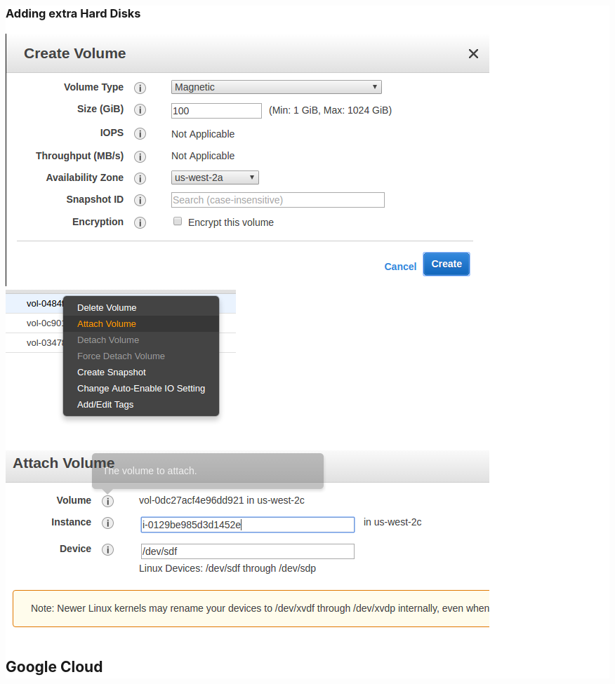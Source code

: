 ### Adding extra Hard Disks

![](docs/images/Selection_064.png)
![](docs/images/Selection_065.png)
![](docs/images/Selection_066.png)

## Google Cloud
